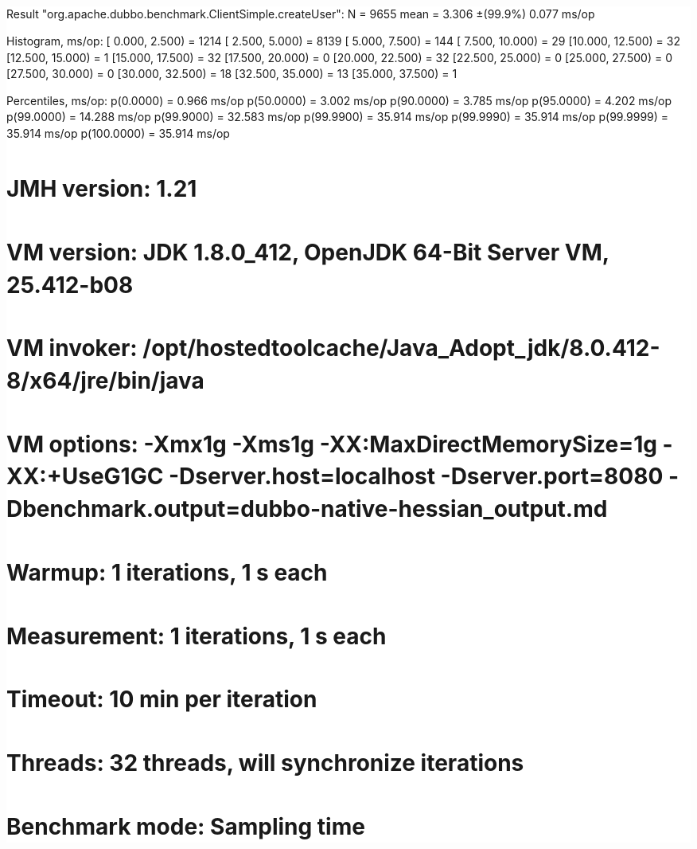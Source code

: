

Result "org.apache.dubbo.benchmark.ClientSimple.createUser":
  N = 9655
  mean =      3.306 ±(99.9%) 0.077 ms/op

  Histogram, ms/op:
    [ 0.000,  2.500) = 1214 
    [ 2.500,  5.000) = 8139 
    [ 5.000,  7.500) = 144 
    [ 7.500, 10.000) = 29 
    [10.000, 12.500) = 32 
    [12.500, 15.000) = 1 
    [15.000, 17.500) = 32 
    [17.500, 20.000) = 0 
    [20.000, 22.500) = 32 
    [22.500, 25.000) = 0 
    [25.000, 27.500) = 0 
    [27.500, 30.000) = 0 
    [30.000, 32.500) = 18 
    [32.500, 35.000) = 13 
    [35.000, 37.500) = 1 

  Percentiles, ms/op:
      p(0.0000) =      0.966 ms/op
     p(50.0000) =      3.002 ms/op
     p(90.0000) =      3.785 ms/op
     p(95.0000) =      4.202 ms/op
     p(99.0000) =     14.288 ms/op
     p(99.9000) =     32.583 ms/op
     p(99.9900) =     35.914 ms/op
     p(99.9990) =     35.914 ms/op
     p(99.9999) =     35.914 ms/op
    p(100.0000) =     35.914 ms/op


# JMH version: 1.21
# VM version: JDK 1.8.0_412, OpenJDK 64-Bit Server VM, 25.412-b08
# VM invoker: /opt/hostedtoolcache/Java_Adopt_jdk/8.0.412-8/x64/jre/bin/java
# VM options: -Xmx1g -Xms1g -XX:MaxDirectMemorySize=1g -XX:+UseG1GC -Dserver.host=localhost -Dserver.port=8080 -Dbenchmark.output=dubbo-native-hessian_output.md
# Warmup: 1 iterations, 1 s each
# Measurement: 1 iterations, 1 s each
# Timeout: 10 min per iteration
# Threads: 32 threads, will synchronize iterations
# Benchmark mode: Sampling time